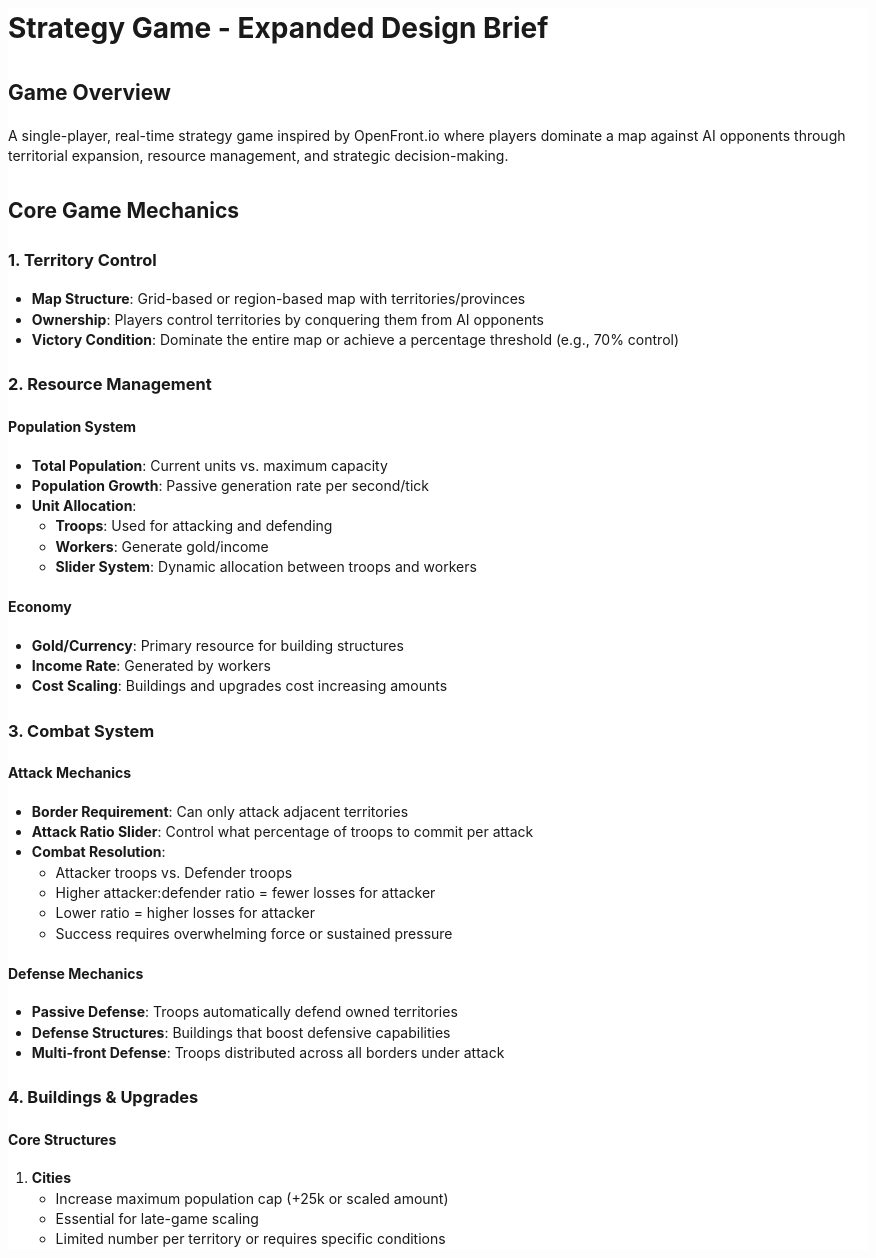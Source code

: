 # Strategy Game - Expanded Design Brief

## Game Overview
A single-player, real-time strategy game inspired by OpenFront.io where players dominate a map against AI opponents through territorial expansion, resource management, and strategic decision-making.

## Core Game Mechanics

### 1. Territory Control
- **Map Structure**: Grid-based or region-based map with territories/provinces
- **Ownership**: Players control territories by conquering them from AI opponents
- **Victory Condition**: Dominate the entire map or achieve a percentage threshold (e.g., 70% control)

### 2. Resource Management

#### Population System
- **Total Population**: Current units vs. maximum capacity
- **Population Growth**: Passive generation rate per second/tick
- **Unit Allocation**:
  - **Troops**: Used for attacking and defending
  - **Workers**: Generate gold/income
  - **Slider System**: Dynamic allocation between troops and workers

#### Economy
- **Gold/Currency**: Primary resource for building structures
- **Income Rate**: Generated by workers
- **Cost Scaling**: Buildings and upgrades cost increasing amounts

### 3. Combat System

#### Attack Mechanics
- **Border Requirement**: Can only attack adjacent territories
- **Attack Ratio Slider**: Control what percentage of troops to commit per attack
- **Combat Resolution**:
  - Attacker troops vs. Defender troops
  - Higher attacker:defender ratio = fewer losses for attacker
  - Lower ratio = higher losses for attacker
  - Success requires overwhelming force or sustained pressure

#### Defense Mechanics
- **Passive Defense**: Troops automatically defend owned territories
- **Defense Structures**: Buildings that boost defensive capabilities
- **Multi-front Defense**: Troops distributed across all borders under attack

### 4. Buildings & Upgrades

#### Core Structures
1. **Cities**
   - Increase maximum population cap (+25k or scaled amount)
   - Essential for late-game scaling
   - Limited number per territory or requires specific conditions
